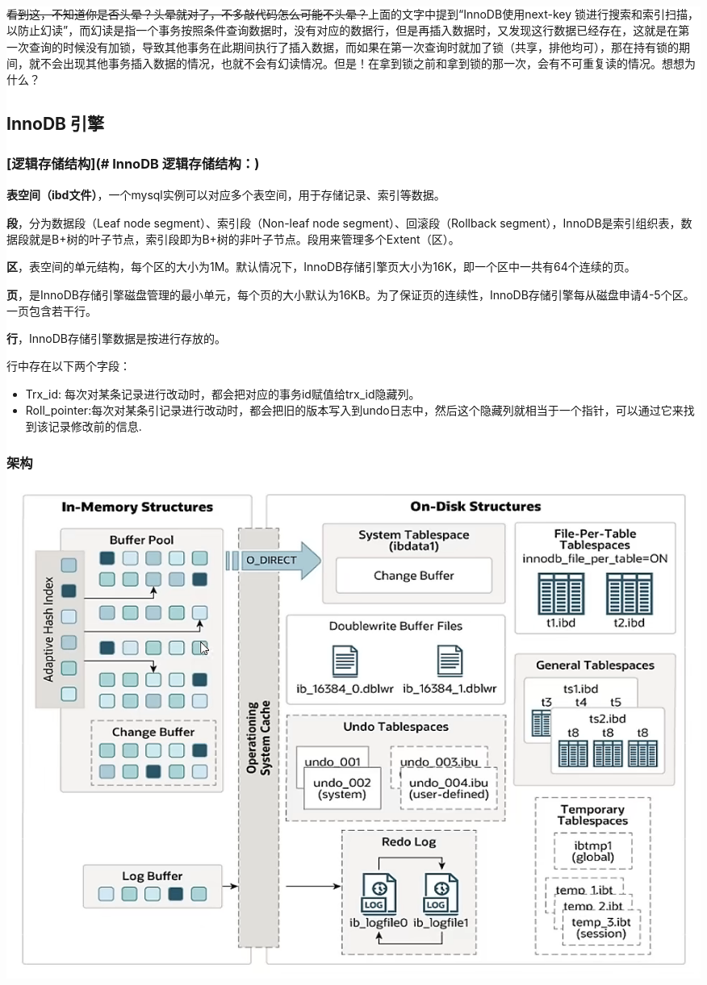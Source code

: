 ~~看到这，不知道你是否头晕？头晕就对了，不多敲代码怎么可能不头晕？~~上面的文字中提到“InnoDB使用next-key 锁进行搜索和索引扫描，以防止幻读”，而幻读是指一个事务按照条件查询数据时，没有对应的数据行，但是再插入数据时，又发现这行数据已经存在，这就是在第一次查询的时候没有加锁，导致其他事务在此期间执行了插入数据，而如果在第一次查询时就加了锁（共享，排他均可），那在持有锁的期间，就不会出现其他事务插入数据的情况，也就不会有幻读情况。但是！在拿到锁之前和拿到锁的那一次，会有不可重复读的情况。想想为什么？

## InnoDB 引擎

### [逻辑存储结构](# InnoDB 逻辑存储结构：)

**表空间（ibd文件）**，一个mysql实例可以对应多个表空间，用于存储记录、索引等数据。

**段**，分为数据段（Leaf node segment）、索引段（Non-leaf node segment）、回滚段（Rollback segment），InnoDB是索引组织表，数据段就是B+树的叶子节点，索引段即为B+树的非叶子节点。段用来管理多个Extent（区）。

**区**，表空间的单元结构，每个区的大小为1M。默认情况下，InnoDB存储引擎页大小为16K，即一个区中一共有64个连续的页。

**页**，是InnoDB存储引擎磁盘管理的最小单元，每个页的大小默认为16KB。为了保证页的连续性，InnoDB存储引擎每从磁盘申请4-5个区。一页包含若干行。

**行**，InnoDB存储引擎数据是按进行存放的。

行中存在以下两个字段：

- Trx_id: 每次对某条记录进行改动时，都会把对应的事务id赋值给trx_id隐藏列。
- Roll_pointer:每次对某条引记录进行改动时，都会把旧的版本写入到undo日志中，然后这个隐藏列就相当于一个指针，可以通过它来找到该记录修改前的信息.

### 架构

![images](./images/artic.png)
